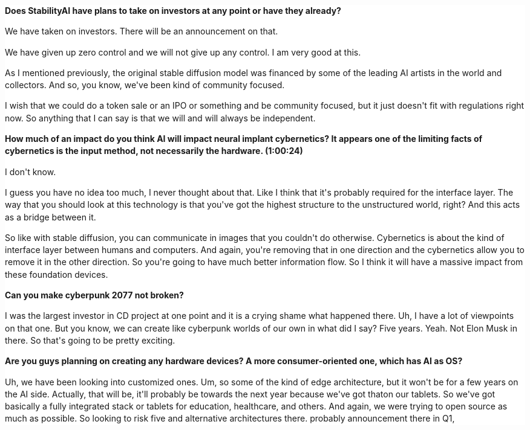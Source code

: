 **Does StabilityAI have plans to take on investors at any point or have they already?**

We have taken on investors.
There will be an announcement on that.

We have given up zero control and we will not give up any control.
I am very good at this.

As I mentioned previously, the original stable diffusion model was financed by some
of the leading AI artists in the world and collectors.
And so, you know, we've been kind of community focused.

I wish that we could do a token sale or an IPO or something and be community focused,
but it just doesn't fit with regulations right now.
So anything that I can say is that we will and will always be independent.


**How much of an impact do you think AI will impact neural implant cybernetics? It appears one of the limiting facts of cybernetics is the input method, not necessarily the hardware. (1:00:24)**

I don't know.

I guess you have no idea too much, I never thought about that.
Like I think that it's probably required for the interface layer.
The way that you should look at this technology is that you've got the highest structure to
the unstructured world, right?
And this acts as a bridge between it.

So like with stable diffusion, you can communicate in images that you couldn't do otherwise.
Cybernetics is about the kind of interface layer between humans and computers.
And again, you're removing that in one direction and the cybernetics allow you to remove it
in the other direction.
So you're going to have much better information flow.
So I think it will have a massive impact from these foundation devices.

**Can you make cyberpunk 2077 not broken?**

I was the largest investor in CD project at one point and it is a crying shame what happened
there.
Uh, I have a lot of viewpoints on that one.
But you know, we can create like cyberpunk worlds of our own in what did I say?
Five years.
Yeah.
Not Elon Musk in there.
So that's going to be pretty exciting.

**Are you guys planning on creating any hardware devices? A more consumer-oriented one, which has AI as OS?**

Uh, we have been looking into customized ones.
Um, so some of the kind of edge architecture, but it won't be for a few years on the AI
side.
Actually, that will be, it'll probably be towards the next year because we've got thaton our tablets.
So we've got basically a fully integrated stack or tablets for education, healthcare, and others.
And again, we were trying to open source as much as possible.
So looking to risk five and alternative architectures there. probably announcement there in
Q1, 
